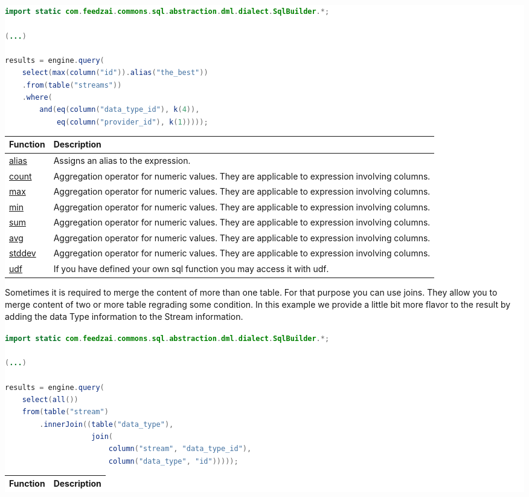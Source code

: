 ```java
import static com.feedzai.commons.sql.abstraction.dml.dialect.SqlBuilder.*;

(...)

results = engine.query(
	select(max(column("id")).alias("the_best"))
	.from(table("streams"))
	.where(
		and(eq(column("data_type_id"), k(4)),
			eq(column("provider_id"), k(1)))));
```
|Function|Description|
|:---|:---|
|[alias]|Assigns an alias to the expression.|
|[count]|Aggregation operator for numeric values. They are applicable to expression involving columns.|
|[max]|Aggregation operator for numeric values. They are applicable to expression involving columns.|
|[min]|Aggregation operator for numeric values. They are applicable to expression involving columns.|
|[sum]|Aggregation operator for numeric values. They are applicable to expression involving columns.|
|[avg]|Aggregation operator for numeric values. They are applicable to expression involving columns.|
|[stddev]|Aggregation operator for numeric values. They are applicable to expression involving columns.|
|[udf]|If you have defined your own sql function you may access it with udf.|
[alias]:http://feedzai.github.io/pdb/com/feedzai/commons/sql/abstraction/dml/Expression.html#alias(java.lang.String)
[count]:http://feedzai.github.io/pdb/com/feedzai/commons/sql/abstraction/dml/dialect/SqlBuilder.html#count(com.feedzai.commons.sql.abstraction.dml.Expression)
[max]:http://feedzai.github.io/pdb/com/feedzai/commons/sql/abstraction/dml/dialect/SqlBuilder.html#min(com.feedzai.commons.sql.abstraction.dml.Expression)
[min]:http://feedzai.github.io/pdb/com/feedzai/commons/sql/abstraction/dml/dialect/SqlBuilder.html#max(com.feedzai.commons.sql.abstraction.dml.Expression)
[sum]:http://feedzai.github.io/pdb/com/feedzai/commons/sql/abstraction/dml/dialect/SqlBuilder.html#sum(com.feedzai.commons.sql.abstraction.dml.Expression)
[avg]:http://feedzai.github.io/pdb/com/feedzai/commons/sql/abstraction/dml/dialect/SqlBuilder.html#avg(com.feedzai.commons.sql.abstraction.dml.Expression)
[stddev]:http://feedzai.github.io/pdb/com/feedzai/commons/sql/abstraction/dml/dialect/SqlBuilder.html#stddev(com.feedzai.commons.sql.abstraction.dml.Expression)
[udf]:http://feedzai.github.io/pdb/com/feedzai/commons/sql/abstraction/dml/dialect/SqlBuilder.html#udf(java.lang.String,%20com.feedzai.commons.sql.abstraction.dml.Expression)

Sometimes it is required to merge the content of more than one table.
For that purpose you can use joins.
They allow you to merge content of two or more table regrading some condition.
In this example we provide a little bit more flavor to the result by adding the data Type information to the Stream information.

```java
import static com.feedzai.commons.sql.abstraction.dml.dialect.SqlBuilder.*;

(...)

results = engine.query(
	select(all())
	from(table("stream")
		.innerJoin((table("data_type"),
					join(
					    column("stream", "data_type_id"),
					    column("data_type", "id")))));
```
|Function|Description|
|:---|:---|